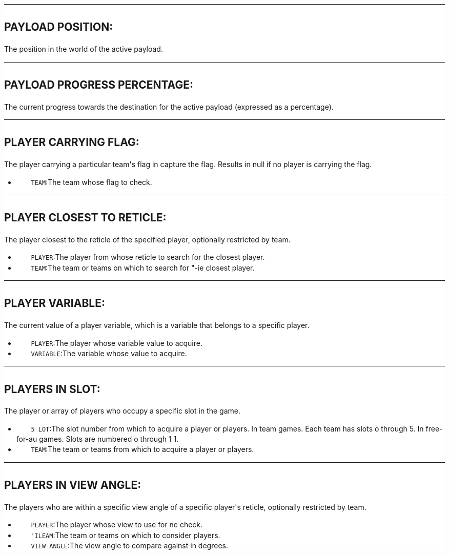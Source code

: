 
-------
## PAYLOAD POSITION:
The position in the world of the active payload.


-------
## PAYLOAD PROGRESS PERCENTAGE:
The current progress towards the destination for the active payload (expressed as a percentage).


-------
## PLAYER CARRYING FLAG:
The player carrying a particular team's flag in capture the flag. Results in null if no player is carrying the flag.
 - `    TEAM`:The team whose flag to check.


-------
## PLAYER CLOSEST TO RETICLE:
The player closest to the reticle of the specified player, optionally restricted by team.
 - `    PLAYER`:The player from whose reticle to search for the closest player.
 - `    TEAM`:The team or teams on which to search for "-ie closest player.


-------
## PLAYER VARIABLE:
The current value of a player variable, which is a variable that belongs to a specific player.
 - `    PLAYER`:The player whose variable value to acquire.
 - `    VARIABLE`:The variable whose value to acquire.


-------
## PLAYERS IN SLOT:
The player or array of players who occupy a specific slot in the game.
 - `    5 LOT`:The slot number from which to acquire a player or players. In team games. Each team has slots o through 5. In free-for-au games. Slots are numbered o through 1 1.
 - `    TEAM`:The team or teams from which to acquire a player or players.


-------
## PLAYERS IN VIEW ANGLE:
The players who are within a specific view angle of a specific player's reticle, optionally restricted by team.
 - `    PLAYER`:The player whose view to use for ne check.
 - `    'ILEAM`:The team or teams on which to consider players.
 - `    VIEW ANGLE`:The view angle to compare against in degrees.
